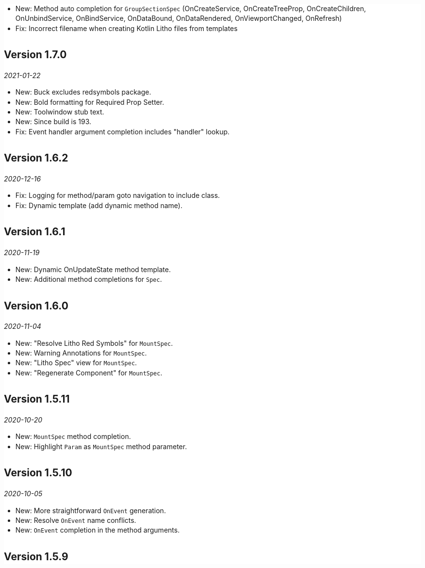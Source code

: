* New: Method auto completion for `GroupSectionSpec` (OnCreateService, OnCreateTreeProp, OnCreateChildren, OnUnbindService, OnBindService, OnDataBound, OnDataRendered, OnViewportChanged, OnRefresh)
* Fix: Incorrect filename when creating Kotlin Litho files from templates

## Version 1.7.0

_2021-01-22_

* New: Buck excludes redsymbols package.
* New: Bold formatting for Required Prop Setter.
* New: Toolwindow stub text.
* New: Since build is 193.
* Fix: Event handler argument completion includes "handler" lookup.

## Version 1.6.2

_2020-12-16_

* Fix: Logging for method/param goto navigation to include class.
* Fix: Dynamic template (add dynamic method name).

## Version 1.6.1

_2020-11-19_

* New: Dynamic OnUpdateState method template.
* New: Additional method completions for `Spec`.

## Version 1.6.0

_2020-11-04_

* New: "Resolve Litho Red Symbols" for `MountSpec`.
* New: Warning Annotations for `MountSpec`.
* New: "Litho Spec" view for `MountSpec`.
* New: "Regenerate Component" for `MountSpec`.

## Version 1.5.11

_2020-10-20_

* New: `MountSpec` method completion.
* New: Highlight `Param` as `MountSpec` method parameter.

## Version 1.5.10

_2020-10-05_

* New: More straightforward `OnEvent` generation.
* New: Resolve `OnEvent` name conflicts.
* New: `OnEvent` completion in the method arguments.

## Version 1.5.9

